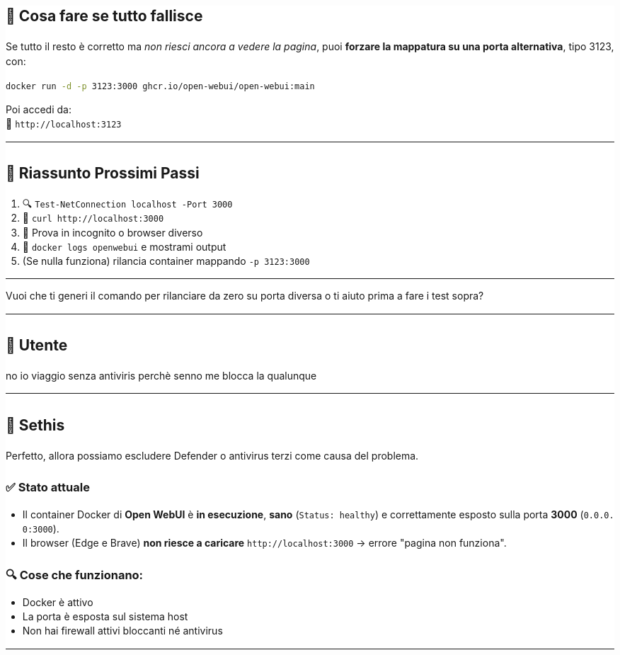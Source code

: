 
## 🧭 Cosa fare se tutto fallisce

Se tutto il resto è corretto ma *non riesci ancora a vedere la pagina*, puoi **forzare la mappatura su una porta alternativa**, tipo 3123, con:

```bash
docker run -d -p 3123:3000 ghcr.io/open-webui/open-webui:main
```

Poi accedi da:  
🔗 `http://localhost:3123`

---

## 📌 Riassunto Prossimi Passi

1. 🔍 `Test-NetConnection localhost -Port 3000`
2. 🧪 `curl http://localhost:3000`
3. 🧹 Prova in incognito o browser diverso
4. 📜 `docker logs openwebui` e mostrami output
5. (Se nulla funziona) rilancia container mappando `-p 3123:3000`

---

Vuoi che ti generi il comando per rilanciare da zero su porta diversa o ti aiuto prima a fare i test sopra?

---

## 👤 **Utente**

no io viaggio senza antiviris perchè senno me blocca la qualunque

---

## 🤖 **Sethis**

Perfetto, allora possiamo escludere Defender o antivirus terzi come causa del problema.

### ✅ Stato attuale
- Il container Docker di **Open WebUI** è **in esecuzione**, **sano** (`Status: healthy`) e correttamente esposto sulla porta **3000** (`0.0.0.0:3000`).
- Il browser (Edge e Brave) **non riesce a caricare** `http://localhost:3000` → errore "pagina non funziona".

### 🔍 Cose che funzionano:
- Docker è attivo
- La porta è esposta sul sistema host
- Non hai firewall attivi bloccanti né antivirus

---
